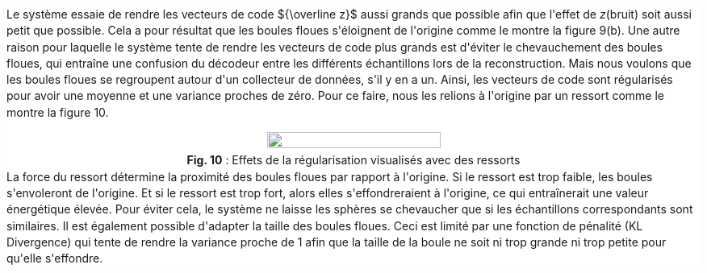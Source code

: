 Le système essaie de rendre les vecteurs de code ${\overline z}$ aussi grands que possible afin que l'effet de $z$(bruit) soit aussi petit que possible. Cela a pour résultat que les boules floues s'éloignent de l'origine comme le montre la figure 9(b). Une autre raison pour laquelle le système tente de rendre les vecteurs de code plus grands est d'éviter le chevauchement des boules floues, qui entraîne une confusion du décodeur entre les différents échantillons lors de la reconstruction.
Mais nous voulons que les boules floues se regroupent autour d'un collecteur de données, s'il y en a un. Ainsi, les vecteurs de code sont régularisés pour avoir une moyenne et une variance proches de zéro. Pour ce faire, nous les relions à l'origine par un ressort comme le montre la figure 10.

<center>
<img src="{{site.baseurl}}}/images/week08/08-2/fig11.png" height="50%" width="50%"/><br>
<b>Fig. 10</b> : Effets de la régularisation visualisés avec des ressorts
</center>
La force du ressort détermine la proximité des boules floues par rapport à l'origine. Si le ressort est trop faible, les boules s'envoleront de l'origine. Et si le ressort est trop fort, alors elles s'effondreraient à l'origine, ce qui entraînerait une valeur énergétique élevée. Pour éviter cela, le système ne laisse les sphères se chevaucher que si les échantillons correspondants sont similaires.
Il est également possible d'adapter la taille des boules floues. Ceci est limité par une fonction de pénalité (KL Divergence) qui tente de rendre la variance proche de 1 afin que la taille de la boule ne soit ni trop grande ni trop petite pour qu'elle s'effondre.
